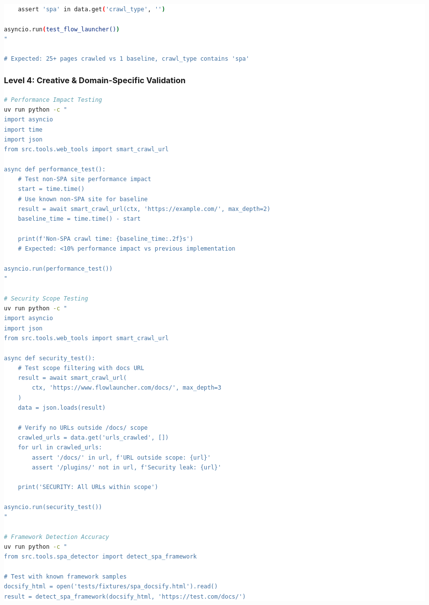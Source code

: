 ```bash
    assert 'spa' in data.get('crawl_type', '')

asyncio.run(test_flow_launcher())
"

# Expected: 25+ pages crawled vs 1 baseline, crawl_type contains 'spa'
```

### Level 4: Creative & Domain-Specific Validation

```bash
# Performance Impact Testing
uv run python -c "
import asyncio
import time
import json
from src.tools.web_tools import smart_crawl_url

async def performance_test():
    # Test non-SPA site performance impact
    start = time.time()
    # Use known non-SPA site for baseline
    result = await smart_crawl_url(ctx, 'https://example.com/', max_depth=2)
    baseline_time = time.time() - start
    
    print(f'Non-SPA crawl time: {baseline_time:.2f}s')
    # Expected: <10% performance impact vs previous implementation
    
asyncio.run(performance_test())
"

# Security Scope Testing  
uv run python -c "
import asyncio
import json
from src.tools.web_tools import smart_crawl_url

async def security_test():
    # Test scope filtering with docs URL
    result = await smart_crawl_url(
        ctx, 'https://www.flowlauncher.com/docs/', max_depth=3
    )
    data = json.loads(result)
    
    # Verify no URLs outside /docs/ scope
    crawled_urls = data.get('urls_crawled', [])
    for url in crawled_urls:
        assert '/docs/' in url, f'URL outside scope: {url}'
        assert '/plugins/' not in url, f'Security leak: {url}'
    
    print('SECURITY: All URLs within scope')

asyncio.run(security_test())
"

# Framework Detection Accuracy
uv run python -c "
from src.tools.spa_detector import detect_spa_framework

# Test with known framework samples
docsify_html = open('tests/fixtures/spa_docsify.html').read()
result = detect_spa_framework(docsify_html, 'https://test.com/docs/')

```